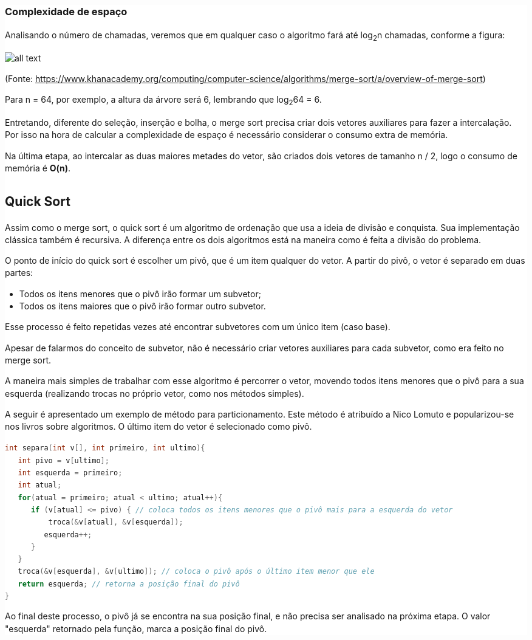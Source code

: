 ### Complexidade de espaço

Analisando o número de chamadas, veremos que em qualquer caso o algoritmo fará até log<sub>2</sub>n chamadas, conforme a figura:

![all text](https://github.com/emanoelim/algoritmos_e_ed/blob/master/img/arvore_merge.png)

(Fonte: https://www.khanacademy.org/computing/computer-science/algorithms/merge-sort/a/overview-of-merge-sort)

Para n = 64, por exemplo, a altura da árvore será 6, lembrando que log<sub>2</sub>64 = 6.                          

Entretando, diferente do seleção, inserção e bolha, o merge sort precisa criar dois vetores auxiliares para fazer a intercalação. Por isso na hora de calcular a complexidade de espaço é necessário considerar o consumo extra de memória. 

Na última etapa, ao intercalar as duas maiores metades do vetor, são criados dois vetores de tamanho n / 2, logo o consumo de memória é **O(n)**.

## Quick Sort

Assim como o merge sort, o quick sort é um algoritmo de ordenação que usa a ideia de divisão e conquista. Sua implementação clássica também é recursiva. A diferença entre os dois algoritmos está na maneira como é feita a divisão do problema. 

O ponto de início do quick sort é escolher um pivô, que é um item qualquer do vetor. A partir do pivô, o vetor é separado em duas partes: 
- Todos os itens menores que o pivô irão formar um subvetor;
- Todos os itens maiores que o pivô irão formar outro subvetor.

Esse processo é feito repetidas vezes até encontrar subvetores com um único item (caso base).

Apesar de falarmos do conceito de subvetor, não é necessário criar vetores auxiliares para cada subvetor, como era feito no merge sort. 

A maneira mais simples de trabalhar com esse algoritmo é percorrer o vetor, movendo todos itens menores que o pivô para a sua esquerda (realizando trocas no próprio vetor, como nos métodos simples).

A seguir é apresentado um exemplo de método para particionamento. Este método é atribuído a Nico Lomuto e popularizou-se nos livros sobre algoritmos. O último item do vetor é selecionado como pivô.
```c
int separa(int v[], int primeiro, int ultimo){
   int pivo = v[ultimo];
   int esquerda = primeiro;
   int atual;
   for(atual = primeiro; atual < ultimo; atual++){ 
      if (v[atual] <= pivo) { // coloca todos os itens menores que o pivô mais para a esquerda do vetor
          troca(&v[atual], &v[esquerda]);
         esquerda++;
      }
   }
   troca(&v[esquerda], &v[ultimo]); // coloca o pivô após o último item menor que ele
   return esquerda; // retorna a posição final do pivô
}
```
Ao final deste processo, o pivô já se encontra na sua posição final, e não precisa ser analisado na próxima etapa. O valor "esquerda" retornado pela função, marca a posição final do pivô.
